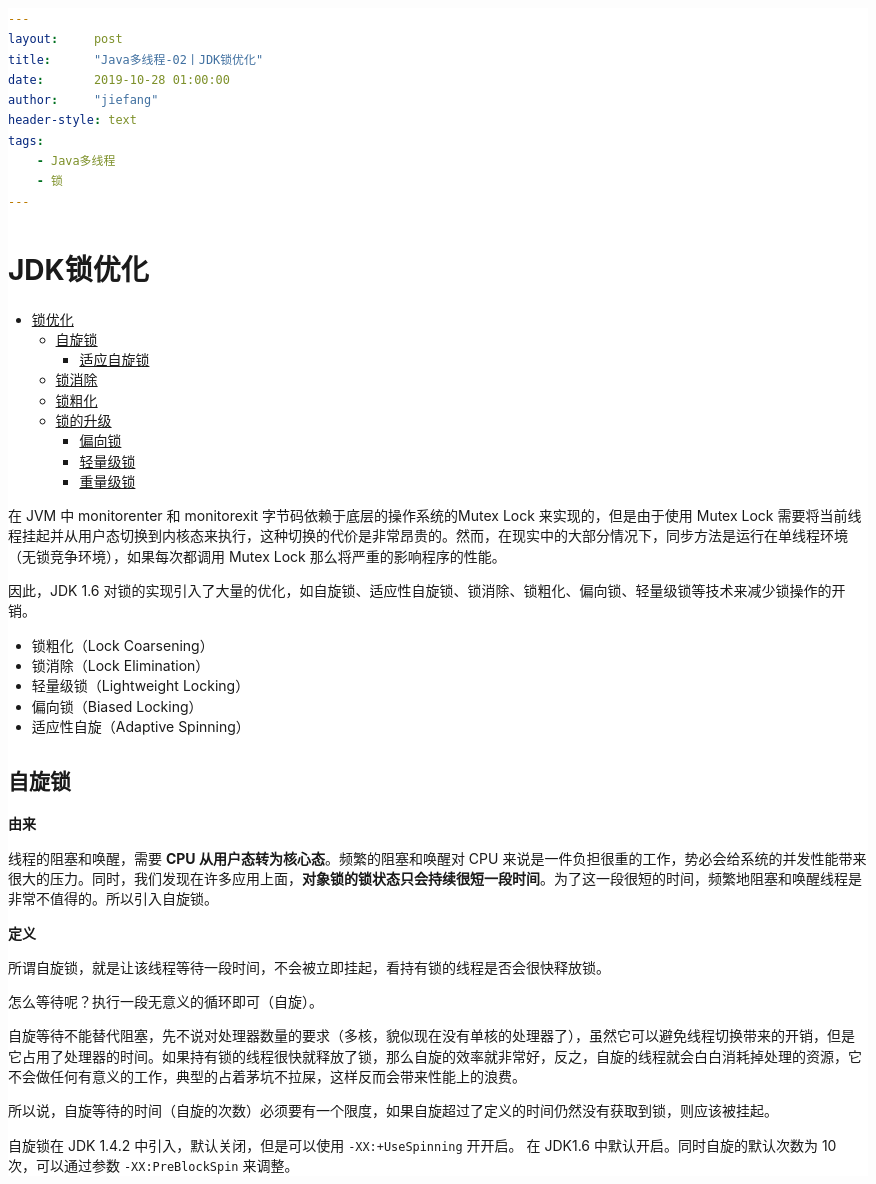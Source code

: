 ```yaml
---
layout:     post
title:      "Java多线程-02丨JDK锁优化"
date:       2019-10-28 01:00:00
author:     "jiefang"
header-style: text
tags:
    - Java多线程
    - 锁
---
```

# JDK锁优化

* [锁优化](#锁优化)
	* [自旋锁](#自旋锁)
	    * [适应自旋锁](#适应自旋锁)
	* [锁消除](#锁消除)
	* [锁粗化](#锁粗化)
	* [锁的升级](#锁的升级)
		* [偏向锁](#偏向锁)
		* [轻量级锁](#轻量级锁)
		* [重量级锁](#重量级锁)

在 JVM 中 monitorenter 和 monitorexit 字节码依赖于底层的操作系统的Mutex Lock 来实现的，但是由于使用 Mutex Lock 需要将当前线程挂起并从用户态切换到内核态来执行，这种切换的代价是非常昂贵的。然而，在现实中的大部分情况下，同步方法是运行在单线程环境（无锁竞争环境），如果每次都调用 Mutex Lock 那么将严重的影响程序的性能。

因此，JDK 1.6 对锁的实现引入了大量的优化，如自旋锁、适应性自旋锁、锁消除、锁粗化、偏向锁、轻量级锁等技术来减少锁操作的开销。
- 锁粗化（Lock Coarsening）
- 锁消除（Lock Elimination）
- 轻量级锁（Lightweight Locking）
- 偏向锁（Biased Locking）
- 适应性自旋（Adaptive Spinning）

## 自旋锁
**由来**

线程的阻塞和唤醒，需要 **CPU 从用户态转为核心态**。频繁的阻塞和唤醒对 CPU 来说是一件负担很重的工作，势必会给系统的并发性能带来很大的压力。同时，我们发现在许多应用上面，**对象锁的锁状态只会持续很短一段时间**。为了这一段很短的时间，频繁地阻塞和唤醒线程是非常不值得的。所以引入自旋锁。

**定义**

所谓自旋锁，就是让该线程等待一段时间，不会被立即挂起，看持有锁的线程是否会很快释放锁。

怎么等待呢？执行一段无意义的循环即可（自旋）。

自旋等待不能替代阻塞，先不说对处理器数量的要求（多核，貌似现在没有单核的处理器了），虽然它可以避免线程切换带来的开销，但是它占用了处理器的时间。如果持有锁的线程很快就释放了锁，那么自旋的效率就非常好，反之，自旋的线程就会白白消耗掉处理的资源，它不会做任何有意义的工作，典型的占着茅坑不拉屎，这样反而会带来性能上的浪费。

所以说，自旋等待的时间（自旋的次数）必须要有一个限度，如果自旋超过了定义的时间仍然没有获取到锁，则应该被挂起。

自旋锁在 JDK 1.4.2 中引入，默认关闭，但是可以使用 `-XX:+UseSpinning` 开开启。
在 JDK1.6 中默认开启。同时自旋的默认次数为 10 次，可以通过参数 `-XX:PreBlockSpin` 来调整。
